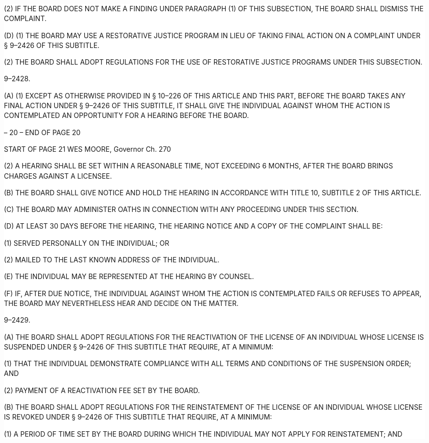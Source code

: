 (2) IF THE BOARD DOES NOT MAKE A FINDING UNDER PARAGRAPH (1)
OF THIS SUBSECTION, THE BOARD SHALL DISMISS THE COMPLAINT.

(D) (1) THE BOARD MAY USE A RESTORATIVE JUSTICE PROGRAM IN LIEU
OF TAKING FINAL ACTION ON A COMPLAINT UNDER § 9–2426 OF THIS SUBTITLE.

(2) THE BOARD SHALL ADOPT REGULATIONS FOR THE USE OF
RESTORATIVE JUSTICE PROGRAMS UNDER THIS SUBSECTION.

9–2428.

(A) (1) EXCEPT AS OTHERWISE PROVIDED IN § 10–226 OF THIS ARTICLE
AND THIS PART, BEFORE THE BOARD TAKES ANY FINAL ACTION UNDER § 9–2426 OF
THIS SUBTITLE, IT SHALL GIVE THE INDIVIDUAL AGAINST WHOM THE ACTION IS
CONTEMPLATED AN OPPORTUNITY FOR A HEARING BEFORE THE BOARD.

– 20 –
END OF PAGE 20

START OF PAGE 21
WES MOORE, Governor Ch. 270

(2) A HEARING SHALL BE SET WITHIN A REASONABLE TIME, NOT
EXCEEDING 6 MONTHS, AFTER THE BOARD BRINGS CHARGES AGAINST A LICENSEE.

(B) THE BOARD SHALL GIVE NOTICE AND HOLD THE HEARING IN
ACCORDANCE WITH TITLE 10, SUBTITLE 2 OF THIS ARTICLE.

(C) THE BOARD MAY ADMINISTER OATHS IN CONNECTION WITH ANY
PROCEEDING UNDER THIS SECTION.

(D) AT LEAST 30 DAYS BEFORE THE HEARING, THE HEARING NOTICE AND A
COPY OF THE COMPLAINT SHALL BE:

(1) SERVED PERSONALLY ON THE INDIVIDUAL; OR

(2) MAILED TO THE LAST KNOWN ADDRESS OF THE INDIVIDUAL.

(E) THE INDIVIDUAL MAY BE REPRESENTED AT THE HEARING BY COUNSEL.

(F) IF, AFTER DUE NOTICE, THE INDIVIDUAL AGAINST WHOM THE ACTION IS
CONTEMPLATED FAILS OR REFUSES TO APPEAR, THE BOARD MAY NEVERTHELESS
HEAR AND DECIDE ON THE MATTER.

9–2429.

(A) THE BOARD SHALL ADOPT REGULATIONS FOR THE REACTIVATION OF
THE LICENSE OF AN INDIVIDUAL WHOSE LICENSE IS SUSPENDED UNDER § 9–2426
OF THIS SUBTITLE THAT REQUIRE, AT A MINIMUM:

(1) THAT THE INDIVIDUAL DEMONSTRATE COMPLIANCE WITH ALL
TERMS AND CONDITIONS OF THE SUSPENSION ORDER; AND

(2) PAYMENT OF A REACTIVATION FEE SET BY THE BOARD.

(B) THE BOARD SHALL ADOPT REGULATIONS FOR THE REINSTATEMENT OF
THE LICENSE OF AN INDIVIDUAL WHOSE LICENSE IS REVOKED UNDER § 9–2426 OF
THIS SUBTITLE THAT REQUIRE, AT A MINIMUM:

(1) A PERIOD OF TIME SET BY THE BOARD DURING WHICH THE
INDIVIDUAL MAY NOT APPLY FOR REINSTATEMENT; AND
